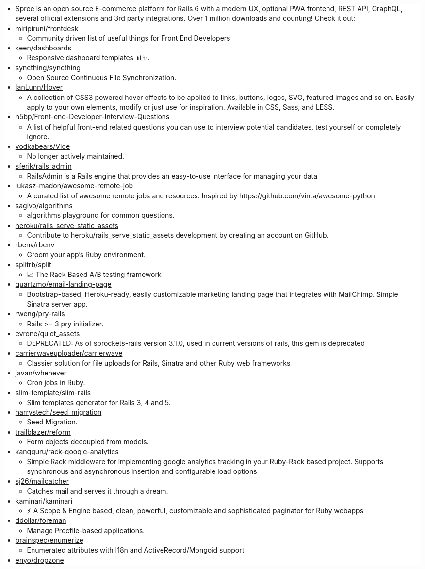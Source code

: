   - Spree is an open source E-commerce platform for Rails 6 with a modern UX, optional PWA frontend, REST API, GraphQL, several official extensions and 3rd party integrations. Over 1 million downloads and counting! Check it out:
- [miripiruni/frontdesk](https://github.com/miripiruni/frontdesk)
  - Community driven list of useful things for Front End Developers
- [keen/dashboards](https://github.com/keen/dashboards)
  - Responsive dashboard templates 📊✨.
- [syncthing/syncthing](https://github.com/syncthing/syncthing)
  - Open Source Continuous File Synchronization.
- [IanLunn/Hover](https://github.com/IanLunn/Hover)
  - A collection of CSS3 powered hover effects to be applied to links, buttons, logos, SVG, featured images and so on. Easily apply to your own elements, modify or just use for inspiration. Available in CSS, Sass, and LESS.
- [h5bp/Front-end-Developer-Interview-Questions](https://github.com/h5bp/Front-end-Developer-Interview-Questions)
  - A list of helpful front-end related questions you can use to interview potential candidates, test yourself or completely ignore.
- [vodkabears/Vide](https://github.com/vodkabears/Vide)
  - No longer actively maintained.
- [sferik/rails_admin](https://github.com/sferik/rails_admin)
  - RailsAdmin is a Rails engine that provides an easy-to-use interface for managing your data
- [lukasz-madon/awesome-remote-job](https://github.com/lukasz-madon/awesome-remote-job)
  - A curated list of awesome remote jobs and resources. Inspired by https://github.com/vinta/awesome-python
- [sagivo/algorithms](https://github.com/sagivo/algorithms)
  - algorithms playground for common questions.
- [heroku/rails_serve_static_assets](https://github.com/heroku/rails_serve_static_assets)
  - Contribute to heroku/rails_serve_static_assets development by creating an account on GitHub.
- [rbenv/rbenv](https://github.com/rbenv/rbenv)
  - Groom your app’s Ruby environment.
- [splitrb/split](https://github.com/splitrb/split)
  - :chart_with_upwards_trend: The Rack Based A/B testing framework
- [quartzmo/email-landing-page](https://github.com/quartzmo/email-landing-page)
  - Bootstrap-based, Heroku-ready, easily customizable marketing landing page that integrates with MailChimp. Simple Sinatra server app.
- [rweng/pry-rails](https://github.com/rweng/pry-rails)
  - Rails &gt;= 3 pry initializer.
- [evrone/quiet_assets](https://github.com/evrone/quiet_assets)
  - DEPRECATED: As of sprockets-rails version 3.1.0, used in current versions of rails, this gem is deprecated
- [carrierwaveuploader/carrierwave](https://github.com/carrierwaveuploader/carrierwave)
  - Classier solution for file uploads for Rails, Sinatra and other Ruby web frameworks
- [javan/whenever](https://github.com/javan/whenever)
  - Cron jobs in Ruby.
- [slim-template/slim-rails](https://github.com/slim-template/slim-rails)
  - Slim templates generator for Rails 3, 4 and 5.
- [harrystech/seed_migration](https://github.com/harrystech/seed_migration)
  - Seed Migration.
- [trailblazer/reform](https://github.com/trailblazer/reform)
  - Form objects decoupled from models.
- [kangguru/rack-google-analytics](https://github.com/kangguru/rack-google-analytics)
  - Simple Rack middleware for implementing google analytics tracking in your Ruby-Rack based project. Supports synchronous and asynchronous insertion and configurable load options
- [sj26/mailcatcher](https://github.com/sj26/mailcatcher)
  - Catches mail and serves it through a dream.
- [kaminari/kaminari](https://github.com/kaminari/kaminari)
  - ⚡ A Scope &amp; Engine based, clean, powerful, customizable and sophisticated paginator for Ruby webapps
- [ddollar/foreman](https://github.com/ddollar/foreman)
  - Manage Procfile-based applications.
- [brainspec/enumerize](https://github.com/brainspec/enumerize)
  - Enumerated attributes with I18n and ActiveRecord/Mongoid support
- [enyo/dropzone](https://github.com/enyo/dropzone)
